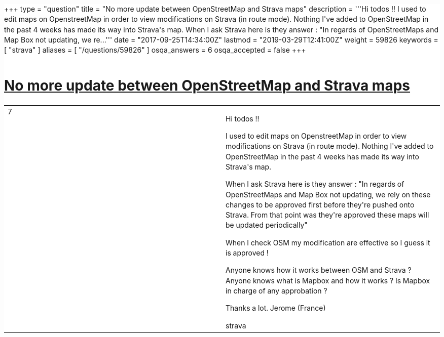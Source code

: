 +++
type = "question"
title = "No more update between OpenStreetMap and Strava maps"
description = '''Hi todos !! I used to edit maps on OpenstreetMap in order to view modifications on Strava (in route mode). Nothing I&#x27;ve added to OpenStreetMap in the past 4 weeks has made its way into Strava&#x27;s map. When I ask Strava here is they answer : &quot;In regards of OpenStreetMaps and Map Box not updating, we re...'''
date = "2017-09-25T14:34:00Z"
lastmod = "2019-03-29T12:41:00Z"
weight = 59826
keywords = [ "strava" ]
aliases = [ "/questions/59826" ]
osqa_answers = 6
osqa_accepted = false
+++

<div class="headNormal">

# [No more update between OpenStreetMap and Strava maps](/questions/59826/no-more-update-between-openstreetmap-and-strava-maps)

</div>

<div id="main-body">

<div id="askform">

<table id="question-table" style="width:100%;">
<colgroup>
<col style="width: 50%" />
<col style="width: 50%" />
</colgroup>
<tbody>
<tr>
<td style="width: 30px; vertical-align: top"><div class="vote-buttons">
<span id="post-59826-upvote" class="ajax-command post-vote up" rel="nofollow" title="I like this post (click again to cancel)"> </span>
<div id="post-59826-score" class="post-score" title="current number of votes">
7
</div>
<span id="post-59826-downvote" class="ajax-command post-vote down" rel="nofollow" title="I dont like this post (click again to cancel)"> </span> <span id="favorite-mark" class="ajax-command favorite-mark" rel="nofollow" title="mark/unmark this question as favorite (click again to cancel)"> </span>
<div id="favorite-count" class="favorite-count">
&#10;</div>
</div></td>
<td><div id="item-right">
<div class="question-body">
<p>Hi todos !!</p>
<p>I used to edit maps on OpenstreetMap in order to view modifications on Strava (in route mode). Nothing I've added to OpenStreetMap in the past 4 weeks has made its way into Strava's map.</p>
<p>When I ask Strava here is they answer : "In regards of OpenStreetMaps and Map Box not updating, we rely on these changes to be approved first before they're pushed onto Strava. From that point was they're approved these maps will be updated periodically"</p>
<p>When I check OSM my modification are effective so I guess it is approved !</p>
<p>Anyone knows how it works between OSM and Strava ? Anyone knows what is Mapbox and how it works ? Is Mapbox in charge of any approbation ?</p>
<p>Thanks a lot. Jerome (France)</p>
</div>
<div id="question-tags" class="tags-container tags">
<span class="post-tag tag-link-strava" rel="tag" title="see questions tagged &#39;strava&#39;">strava</span>
</div>
<div id="question-controls" class="post-controls">
